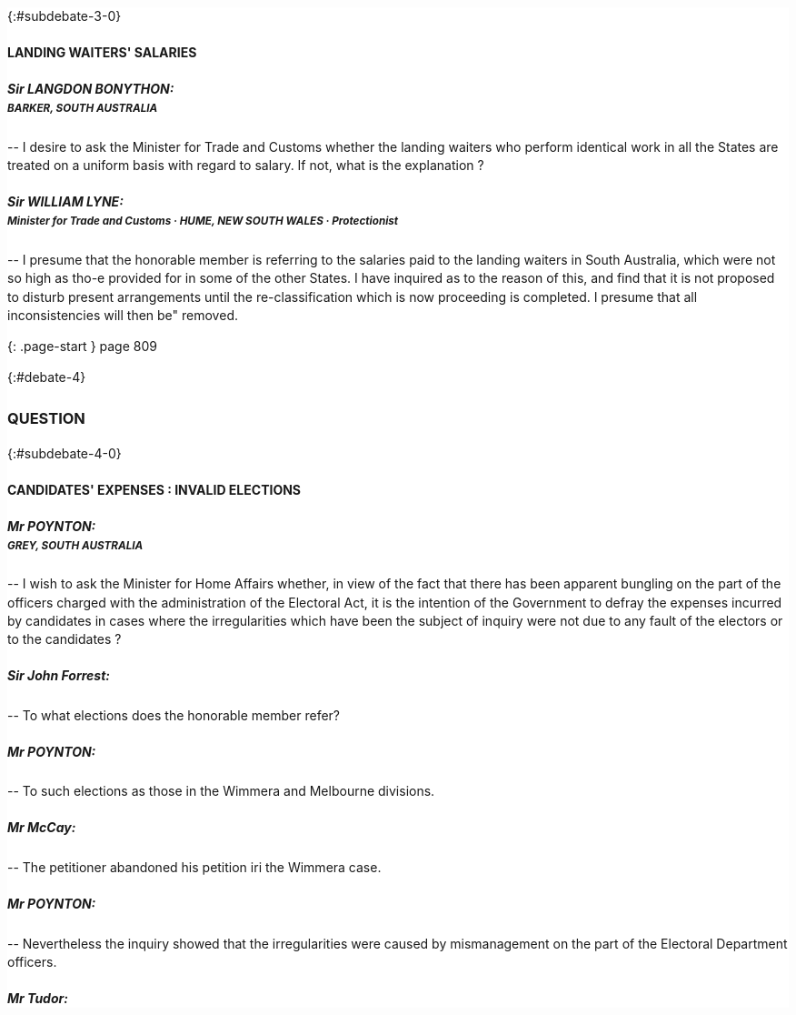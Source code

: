 {:#subdebate-3-0}
#### LANDING WAITERS' SALARIES

##### Sir LANGDON BONYTHON:<br><small class="text-muted">BARKER, SOUTH AUSTRALIA</small>

-- I desire to ask the Minister for Trade and Customs whether the landing waiters who perform identical work in all the States are treated on a uniform basis with regard to salary. If not, what is the explanation ? 

##### Sir WILLIAM LYNE:<br><small class="text-muted">Minister for Trade and Customs &middot; HUME, NEW SOUTH WALES &middot; Protectionist</small>

-- I presume that the honorable member is referring to the salaries paid to the landing waiters in South Australia, which were not so high as tho-e provided for in some of the other States. I have inquired as to the reason of this, and find that it is not proposed to disturb present arrangements until the re-classification which is now proceeding is completed. I presume that all inconsistencies will then be" removed. 

{: .page-start }
page 809

{:#debate-4}
### QUESTION

{:#subdebate-4-0}
#### CANDIDATES' EXPENSES : INVALID ELECTIONS

##### Mr POYNTON:<br><small class="text-muted">GREY, SOUTH AUSTRALIA</small>

-- I wish to ask the Minister for Home Affairs whether, in view of the fact that there has been apparent bungling on the part of the officers charged with the administration of the Electoral Act, it is the intention of the Government to defray the expenses incurred by candidates in cases where the irregularities which have been the subject of inquiry were not due to any fault of the electors or to the candidates ? 

##### Sir John Forrest:

-- To what elections does the honorable member refer? 

##### Mr POYNTON:

-- To such elections as those in the Wimmera and Melbourne divisions. 

##### Mr McCay:

-- The petitioner abandoned his petition iri the Wimmera case. 

##### Mr POYNTON:

-- Nevertheless the inquiry showed that the irregularities were caused by mismanagement on the part of the Electoral Department officers. 

##### Mr Tudor:
